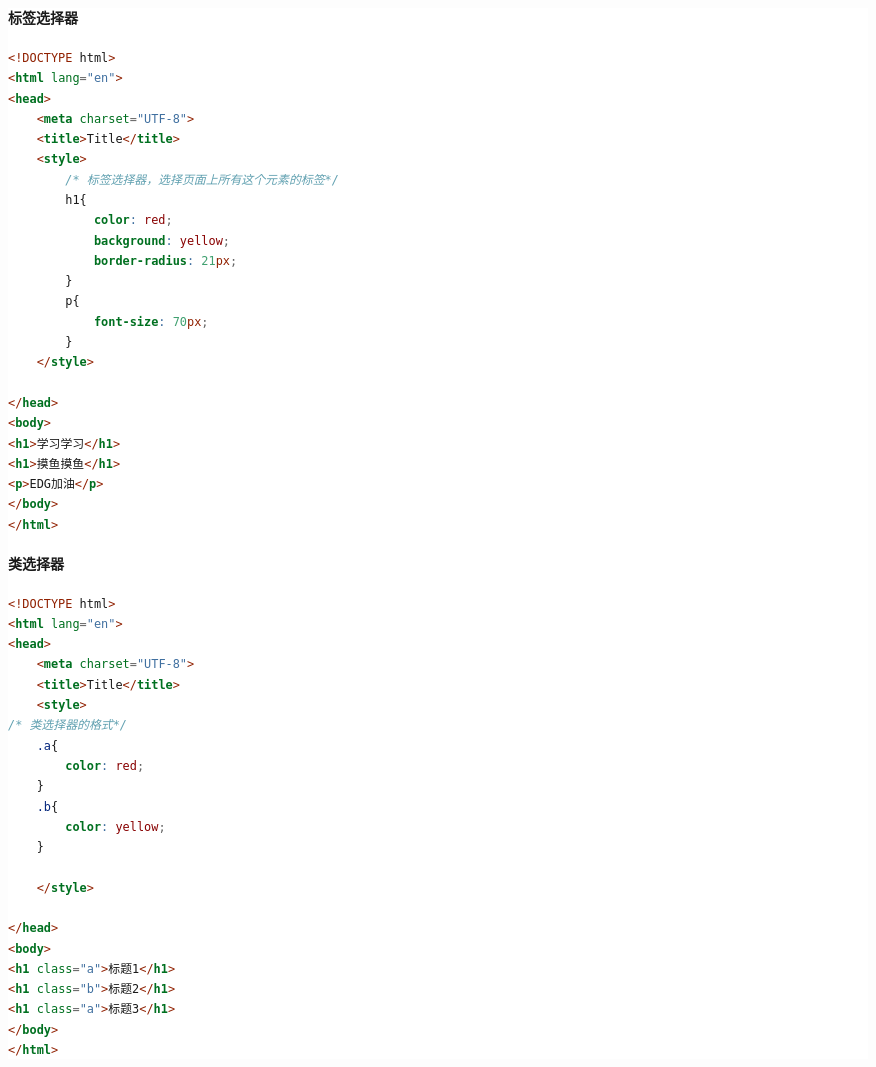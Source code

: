 #### 标签选择器

```html
<!DOCTYPE html>
<html lang="en">
<head>
    <meta charset="UTF-8">
    <title>Title</title>
    <style>
        /* 标签选择器，选择页面上所有这个元素的标签*/
        h1{
            color: red;
            background: yellow;
            border-radius: 21px;
        }
        p{
            font-size: 70px;
        }
    </style>

</head>
<body>
<h1>学习学习</h1>
<h1>摸鱼摸鱼</h1>
<p>EDG加油</p>
</body>
</html>
```

#### 类选择器

```html
<!DOCTYPE html>
<html lang="en">
<head>
    <meta charset="UTF-8">
    <title>Title</title>
    <style>
/* 类选择器的格式*/
    .a{
        color: red;
    }
    .b{
        color: yellow;
    }

    </style>

</head>
<body>
<h1 class="a">标题1</h1>
<h1 class="b">标题2</h1>
<h1 class="a">标题3</h1>
</body>
</html>
```
